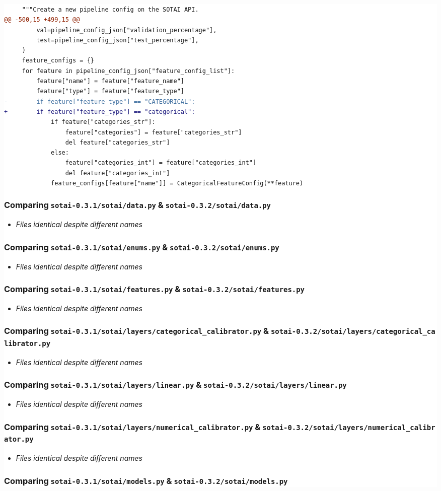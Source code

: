 ```diff
     """Create a new pipeline config on the SOTAI API.
@@ -500,15 +499,15 @@
         val=pipeline_config_json["validation_percentage"],
         test=pipeline_config_json["test_percentage"],
     )
     feature_configs = {}
     for feature in pipeline_config_json["feature_config_list"]:
         feature["name"] = feature["feature_name"]
         feature["type"] = feature["feature_type"]
-        if feature["feature_type"] == "CATEGORICAL":
+        if feature["feature_type"] == "categorical":
             if feature["categories_str"]:
                 feature["categories"] = feature["categories_str"]
                 del feature["categories_str"]
             else:
                 feature["categories_int"] = feature["categories_int"]
                 del feature["categories_int"]
             feature_configs[feature["name"]] = CategoricalFeatureConfig(**feature)
```

### Comparing `sotai-0.3.1/sotai/data.py` & `sotai-0.3.2/sotai/data.py`

 * *Files identical despite different names*

### Comparing `sotai-0.3.1/sotai/enums.py` & `sotai-0.3.2/sotai/enums.py`

 * *Files identical despite different names*

### Comparing `sotai-0.3.1/sotai/features.py` & `sotai-0.3.2/sotai/features.py`

 * *Files identical despite different names*

### Comparing `sotai-0.3.1/sotai/layers/categorical_calibrator.py` & `sotai-0.3.2/sotai/layers/categorical_calibrator.py`

 * *Files identical despite different names*

### Comparing `sotai-0.3.1/sotai/layers/linear.py` & `sotai-0.3.2/sotai/layers/linear.py`

 * *Files identical despite different names*

### Comparing `sotai-0.3.1/sotai/layers/numerical_calibrator.py` & `sotai-0.3.2/sotai/layers/numerical_calibrator.py`

 * *Files identical despite different names*

### Comparing `sotai-0.3.1/sotai/models.py` & `sotai-0.3.2/sotai/models.py`
